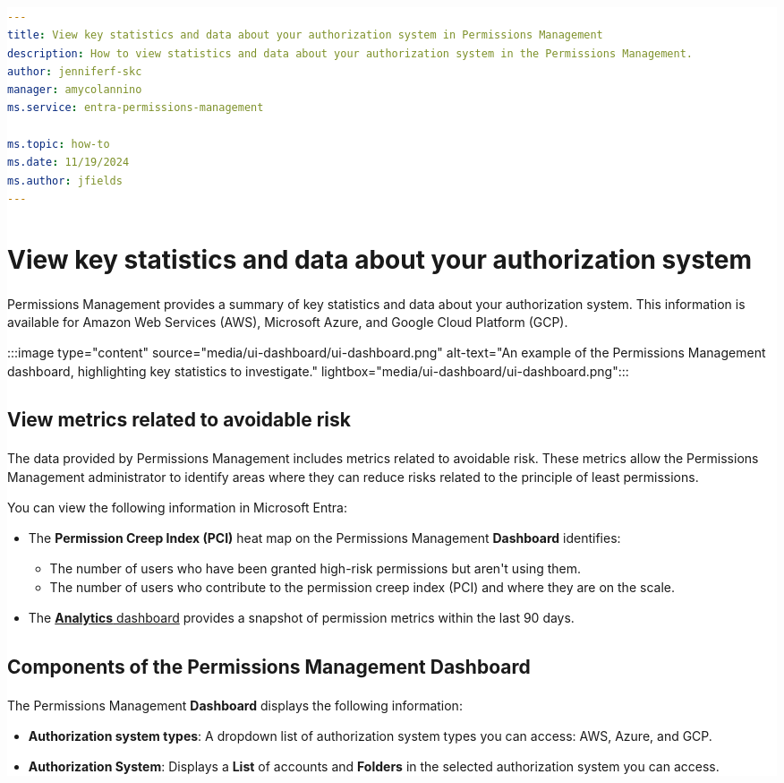 ```yaml
---
title: View key statistics and data about your authorization system in Permissions Management
description: How to view statistics and data about your authorization system in the Permissions Management.
author: jenniferf-skc
manager: amycolannino
ms.service: entra-permissions-management

ms.topic: how-to
ms.date: 11/19/2024
ms.author: jfields
---
```



# View key statistics and data about your authorization system

Permissions Management provides a summary of key statistics and data about your authorization system. This information is available for Amazon Web Services (AWS), Microsoft Azure, and Google Cloud Platform (GCP).

:::image type="content" source="media/ui-dashboard/ui-dashboard.png" alt-text="An example of the Permissions Management dashboard, highlighting key statistics to investigate." lightbox="media/ui-dashboard/ui-dashboard.png":::

## View metrics related to avoidable risk

The data provided by Permissions Management includes metrics related to avoidable risk. These metrics allow the Permissions Management administrator to identify areas where they can reduce risks related to the principle of least permissions.

You can view the following information in Microsoft Entra:

- The **Permission Creep Index (PCI)** heat map on the Permissions Management **Dashboard** identifies:
    - The number of users who have been granted high-risk permissions but aren't using them.
    - The number of users who contribute to the permission creep index (PCI) and where they are on the scale.

- The [**Analytics** dashboard](usage-analytics-home.md) provides a snapshot of permission metrics within the last 90 days.


## Components of the Permissions Management Dashboard

The Permissions Management **Dashboard** displays the following information:

- **Authorization system types**: A dropdown list of authorization system types you can access: AWS, Azure, and GCP.

- **Authorization System**: Displays a **List** of accounts and **Folders** in the selected authorization system you can access.
